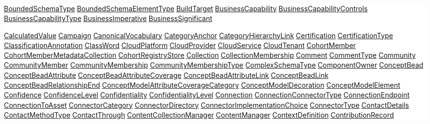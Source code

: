 [BoundedSchemaType](0507-External-Schema-Type.md)
[BoundedSchemaElementType](0507-External-Schema-Type.md)
[BuildTarget](0280-Software-Development-Assets.md)
[BusinessCapability](0440-Organizational-Controls.md)
[BusinessCapabilityControls](0440-Organizational-Controls.md)
[BusinessCapabilityType](0440-Organizational-Controls.md)
[BusinessImperative](0405-Governance-Drivers.md)
[BusinessSignificant](0760-Business-Lineage.md)


[CalculatedValue](0512-Derived-Schema-Elements.md)
[Campaign](0130-Projects.md)
[CanonicalVocabulary](0310-Glossary.md)
[CategoryAnchor](0320-Category-Hierarchy.md)
[CategoryHierarchyLink](0320-Category-Hierarchy.md)
[Certification](0482-Certifications.md)
[CertificationType](0482-Certifications.md)
[ClassificationAnnotation](0635-Classification-Discovery.md)
[ClassWord](0438-Naming-Standards.md)
[CloudPlatform](0090-Cloud-Platforms-and-Services.md)
[CloudProvider](0090-Cloud-Platforms-and-Services.md)
[CloudService](0090-Cloud-Platforms-and-Services.md)
[CloudTenant](0090-Cloud-Platforms-and-Services.md)
[CohortMember](0225-Metadata-Repositories.md)
[CohortMemberMetadataCollection](0225-Metadata-Repositories.md)
[CohortRegistryStore](0225-Metadata-Repositories.md)
[Collection](0120-Collections.md)
[CollectionMembership](0120-Collections.md)
[Comment](0150-Feedback.md)
[CommentType](0150-Feedback.md)
[Community](0140-Communities.md)
[CommunityMember](0140-Communities.md)
[CommunityMembership](0140-Communities.md)
[CommunityMembershipType](0140-Communities.md)
[ComplexSchemaType](0505-Schema-Attributes.png)
[ComponentOwner](0445-Governance-Roles.md)
[ConceptBead](0571-Concept-Models.md)
[ConceptBeadAttribute](0571-Concept-Models.md)
[ConceptBeadAttributeCoverage](0571-Concept-Models.md)
[ConceptBeadAttributeLink](0571-Concept-Models.md)
[ConceptBeadLink](0571-Concept-Models.md)
[ConceptBeadRelationshipEnd](0571-Concept-Models.md)
[ConceptModelAttributeCoverageCategory](0571-Concept-Models.md)
[ConceptModelDecoration](0571-Concept-Models.md)
[ConceptModelElement](0571-Concept-Models.md)
[Confidence](0422-Governance-Action-Classifications.md)
[ConfidenceLevel](0422-Governance-Action-Classifications.md)
[Confidentiality](0422-Governance-Action-Classifications.md)
[ConfidentialityLevel](0422-Governance-Action-Classifications.md)
[Connection](0201-Connectors-and-Connections.md)
[ConnectionConnectorType](0201-Connectors-and-Connections.md)
[ConnectionEndpoint](0201-Connectors-and-Connections.md)
[ConnectionToAsset](0205-Connection-Linkage.md)
[ConnectorCategory](0201-Connectors-and-Connections.md)
[ConnectorDirectory](0201-Connectors-and-Connections.md)
[ConnectorImplementationChoice](0201-Connectors-and-Connections.md)
[ConnectorType](0201-Connectors-and-Connections.md)
[ContactDetails](0110-Actors.md)
[ContactMethodType](0110-Actors.md)
[ContactThrough](0110-Actors.md)
[ContentCollectionManager](0221-Document-Stores.md)
[ContentManager](0221-Document-Stores.md)
[ContextDefinition](0360-Contexts.md)
[ContributionRecord](0112-People.md)